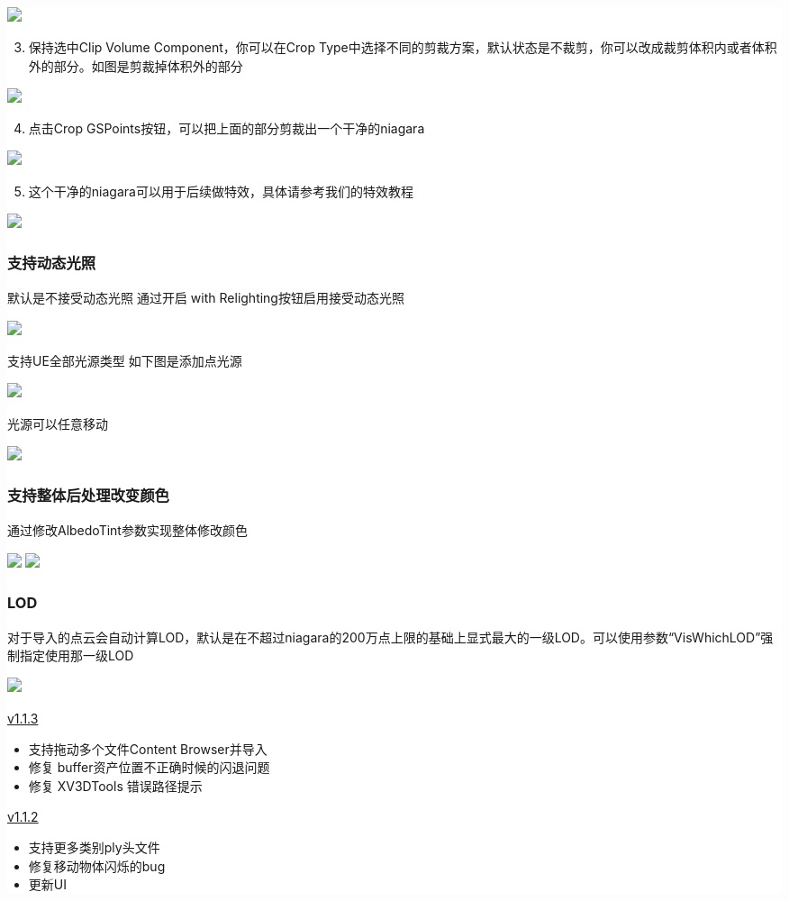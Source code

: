 <img src="Media/image/FA2.jpg" width="500" />

3. 保持选中Clip Volume Component，你可以在Crop Type中选择不同的剪裁方案，默认状态是不裁剪，你可以改成裁剪体积内或者体积外的部分。如图是剪裁掉体积外的部分

<img src="Media/image/FA3.jpg" width="500" />

4. 点击Crop GSPoints按钮，可以把上面的部分剪裁出一个干净的niagara

<img src="Media/image/FA4.jpg" width="500" />

5. 这个干净的niagara可以用于后续做特效，具体请参考我们的特效教程

<img src="Media/image/FA5.jpg" width="500" />

### 支持动态光照

默认是不接受动态光照
通过开启 with Relighting按钮启用接受动态光照

<img src="Media/image/FC2.jpg" width="500" />

支持UE全部光源类型 
如下图是添加点光源

<img src="Media/image/FC1.jpg" width="500" />

光源可以任意移动

<img src="Media/image/FC.gif" width="500" />

### 支持整体后处理改变颜色
通过修改AlbedoTint参数实现整体修改颜色

<img src="Media/image/FC3.jpg" width="500" />

<img src="Media/image/FB.gif" width="500" />

### LOD 
对于导入的点云会自动计算LOD，默认是在不超过niagara的200万点上限的基础上显式最大的一级LOD。可以使用参数“VisWhichLOD”强制指定使用那一级LOD
  
<img src="Media/image/FD1.jpg" width="500" />

 
[v1.1.3](https://github.com/xverse-engine/XV3DGS-UEPlugin/tree/v1.1.3)
- 支持拖动多个文件Content Browser并导入
- 修复 buffer资产位置不正确时候的闪退问题
- 修复 XV3DTools 错误路径提示

[v1.1.2](https://github.com/xverse-engine/XV3DGS-UEPlugin/tree/v1.1.2)
- 支持更多类别ply头文件
- 修复移动物体闪烁的bug
- 更新UI
